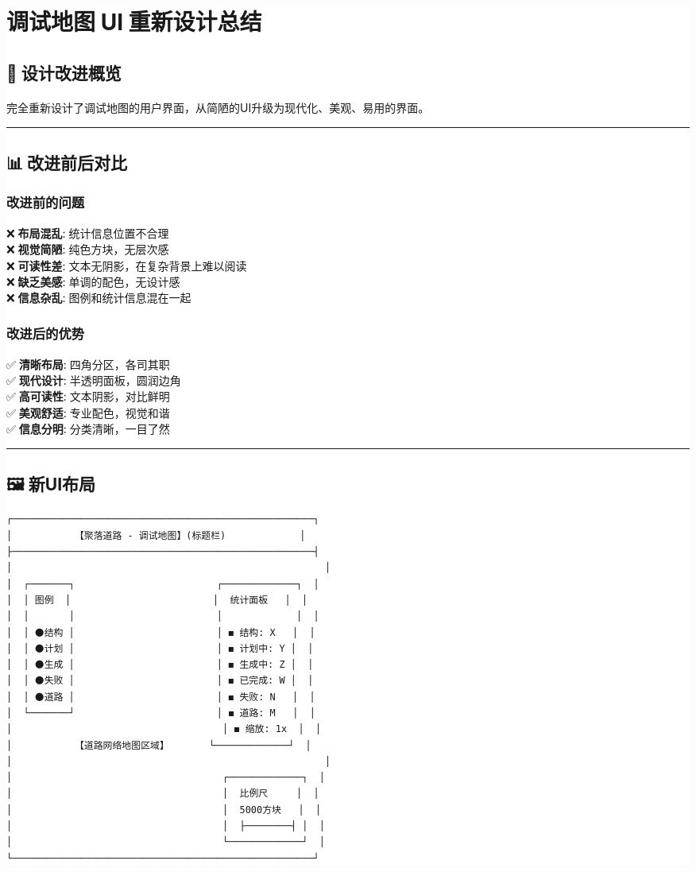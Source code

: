 # 调试地图 UI 重新设计总结

## 🎨 设计改进概览

完全重新设计了调试地图的用户界面，从简陋的UI升级为现代化、美观、易用的界面。

---

## 📊 改进前后对比

### 改进前的问题
❌ **布局混乱**: 统计信息位置不合理  
❌ **视觉简陋**: 纯色方块，无层次感  
❌ **可读性差**: 文本无阴影，在复杂背景上难以阅读  
❌ **缺乏美感**: 单调的配色，无设计感  
❌ **信息杂乱**: 图例和统计信息混在一起

### 改进后的优势
✅ **清晰布局**: 四角分区，各司其职  
✅ **现代设计**: 半透明面板，圆润边角  
✅ **高可读性**: 文本阴影，对比鲜明  
✅ **美观舒适**: 专业配色，视觉和谐  
✅ **信息分明**: 分类清晰，一目了然

---

## 🖼️ 新UI布局

```
┌─────────────────────────────────────────────────────┐
│           【聚落道路 - 调试地图】(标题栏)             │
├─────────────────────────────────────────────────────┤
│                                                       │
│  ┌───────┐                         ┌─────────────┐  │
│  │ 图例  │                         │  统计面板   │  │
│  │       │                         │             │  │
│  │ ⚫结构 │                         │ ◼ 结构: X   │  │
│  │ ⚫计划 │                         │ ◼ 计划中: Y │  │
│  │ ⚫生成 │                         │ ◼ 生成中: Z │  │
│  │ ⚫失败 │                         │ ◼ 已完成: W │  │
│  │ ⚫道路 │                         │ ◼ 失败: N   │  │
│  └───────┘                         │ ◼ 道路: M   │  │
│                                     │ ◼ 缩放: 1x  │  │
│           【道路网络地图区域】       └─────────────┘  │
│                                                       │
│                                     ┌─────────────┐  │
│                                     │  比例尺     │  │
│                                     │  5000方块   │  │
│                                     │  ├────────┤ │  │
│                                     └─────────────┘  │
└─────────────────────────────────────────────────────┘
```
